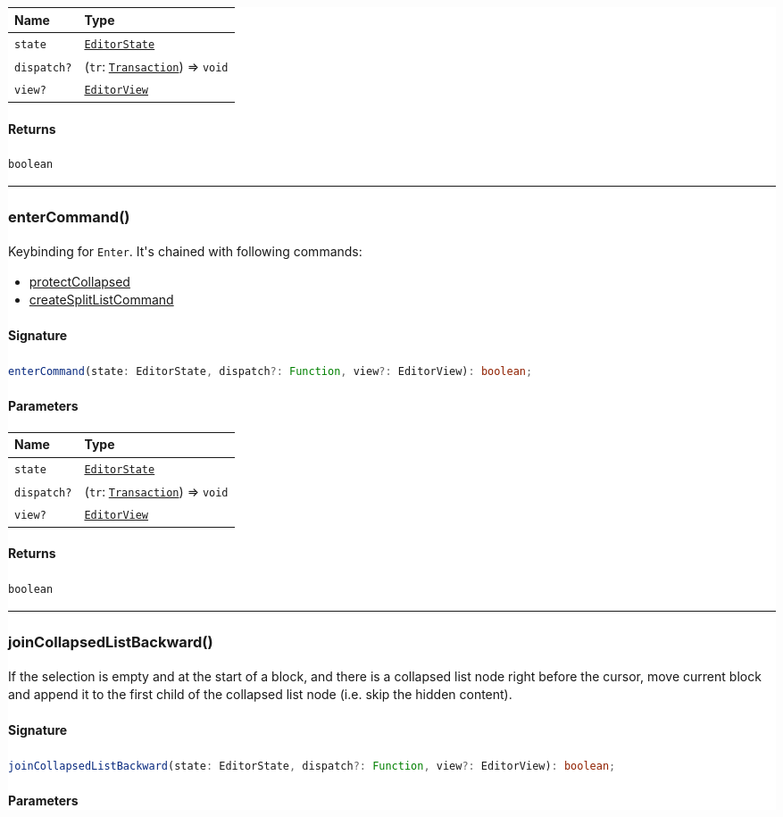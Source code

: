 | Name | Type |
| :------ | :------ |
| `state` | [`EditorState`]( https://prosemirror.net/docs/ref/#state.EditorState ) |
| `dispatch?` | (`tr`: [`Transaction`]( https://prosemirror.net/docs/ref/#state.Transaction )) => `void` |
| `view?` | [`EditorView`]( https://prosemirror.net/docs/ref/#view.EditorView ) |

#### Returns

`boolean`

---

### enterCommand()

Keybinding for `Enter`. It's chained with following commands:

- [protectCollapsed](prosemirror_flat_list.md#protectcollapsed)
- [createSplitListCommand](prosemirror_flat_list.md#createsplitlistcommand)

#### Signature

```ts
enterCommand(state: EditorState, dispatch?: Function, view?: EditorView): boolean;
```

#### Parameters

| Name | Type |
| :------ | :------ |
| `state` | [`EditorState`]( https://prosemirror.net/docs/ref/#state.EditorState ) |
| `dispatch?` | (`tr`: [`Transaction`]( https://prosemirror.net/docs/ref/#state.Transaction )) => `void` |
| `view?` | [`EditorView`]( https://prosemirror.net/docs/ref/#view.EditorView ) |

#### Returns

`boolean`

---

### joinCollapsedListBackward()

If the selection is empty and at the start of a block, and there is a
collapsed list node right before the cursor, move current block and append it
to the first child of the collapsed list node (i.e. skip the hidden content).

#### Signature

```ts
joinCollapsedListBackward(state: EditorState, dispatch?: Function, view?: EditorView): boolean;
```

#### Parameters
